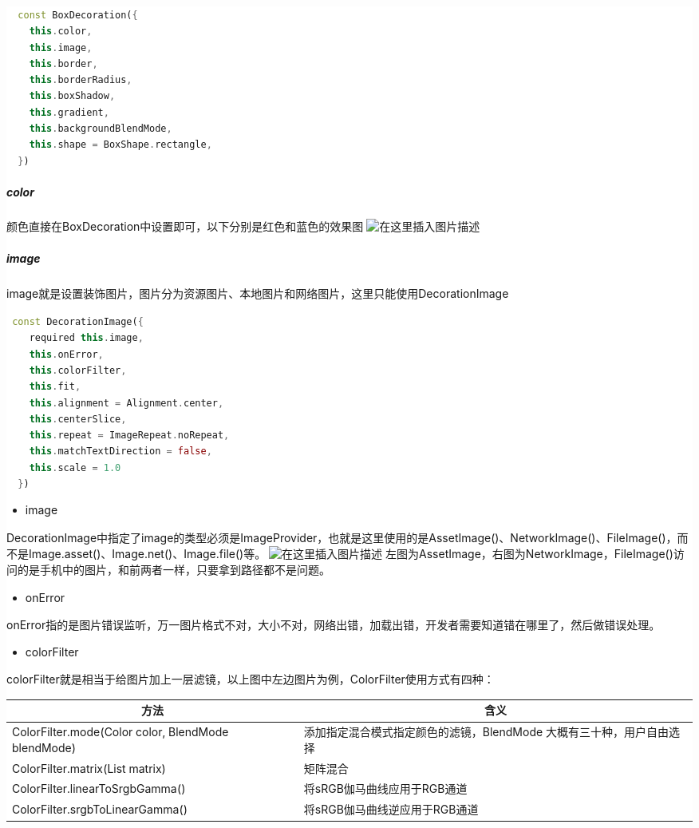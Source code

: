 ```dart
  const BoxDecoration({
    this.color,
    this.image,
    this.border,
    this.borderRadius,
    this.boxShadow,
    this.gradient,
    this.backgroundBlendMode,
    this.shape = BoxShape.rectangle,
  })
```

##### color

颜色直接在BoxDecoration中设置即可，以下分别是红色和蓝色的效果图 ![在这里插入图片描述](https://gitee.com/gaoxianglong/picgo/raw/master/img/41646f7a778f4c76aadf7c0eacff70fb~tplv-k3u1fbpfcp-watermark.awebp)

##### image

image就是设置装饰图片，图片分为资源图片、本地图片和网络图片，这里只能使用DecorationImage

```dart
 const DecorationImage({
    required this.image,
    this.onError,
    this.colorFilter,
    this.fit,
    this.alignment = Alignment.center,
    this.centerSlice,
    this.repeat = ImageRepeat.noRepeat,
    this.matchTextDirection = false,
    this.scale = 1.0
  })
```

- image

DecorationImage中指定了image的类型必须是ImageProvider，也就是这里使用的是AssetImage()、NetworkImage()、FileImage()，而不是Image.asset()、Image.net()、Image.file()等。 ![在这里插入图片描述](https://gitee.com/gaoxianglong/picgo/raw/master/img/f0cae560c70544c79980a29d78241b36~tplv-k3u1fbpfcp-watermark.awebp) 左图为AssetImage，右图为NetworkImage，FileImage()访问的是手机中的图片，和前两者一样，只要拿到路径都不是问题。

- onError

onError指的是图片错误监听，万一图片格式不对，大小不对，网络出错，加载出错，开发者需要知道错在哪里了，然后做错误处理。

- colorFilter

colorFilter就是相当于给图片加上一层滤镜，以上图中左边图片为例，ColorFilter使用方式有四种：

| 方法                                               | 含义                                                         |
| -------------------------------------------------- | ------------------------------------------------------------ |
| ColorFilter.mode(Color color, BlendMode blendMode) | 添加指定混合模式指定颜色的滤镜，BlendMode 大概有三十种，用户自由选择 |
| ColorFilter.matrix(List matrix)                    | 矩阵混合                                                     |
| ColorFilter.linearToSrgbGamma()                    | 将sRGB伽马曲线应用于RGB通道                                  |
| ColorFilter.srgbToLinearGamma()                    | 将sRGB伽马曲线逆应用于RGB通道                                |
